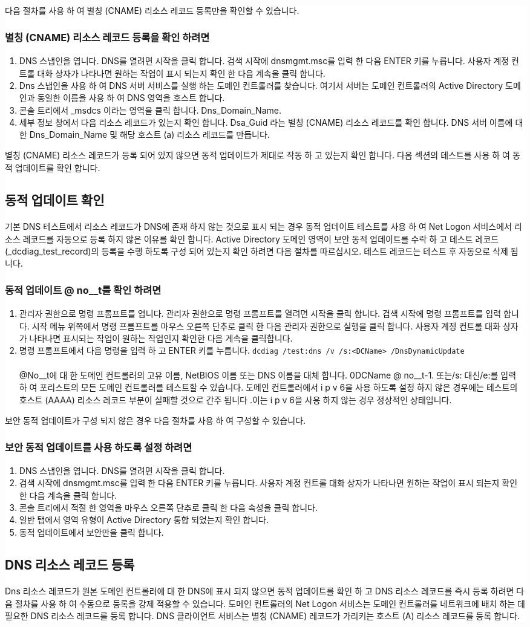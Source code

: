 다음 절차를 사용 하 여 별칭 (CNAME) 리소스 레코드 등록만을 확인할 수 있습니다.

### <a name="to-verify-alias-cname-resource-record-registration"></a>별칭 (CNAME) 리소스 레코드 등록을 확인 하려면

1. DNS 스냅인을 엽니다. DNS를 열려면 시작을 클릭 합니다. 검색 시작에 dnsmgmt.msc를 입력 한 다음 ENTER 키를 누릅니다. 사용자 계정 컨트롤 대화 상자가 나타나면 원하는 작업이 표시 되는지 확인 한 다음 계속을 클릭 합니다.
2. Dns 스냅인을 사용 하 여 DNS 서버 서비스를 실행 하는 도메인 컨트롤러를 찾습니다. 여기서 서버는 도메인 컨트롤러의 Active Directory 도메인과 동일한 이름을 사용 하 여 DNS 영역을 호스트 합니다.
3. 콘솔 트리에서 _msdcs 이라는 영역을 클릭 합니다. Dns_Domain_Name.
4. 세부 정보 창에서 다음 리소스 레코드가 있는지 확인 합니다. Dsa_Guid 라는 별칭 (CNAME) 리소스 레코드를 확인 합니다. DNS 서버 이름에 대 한 <placeholder>Dns_Domain_Name</placeholder> 및 해당 호스트 (a) 리소스 레코드를 만듭니다.

별칭 (CNAME) 리소스 레코드가 등록 되어 있지 않으면 동적 업데이트가 제대로 작동 하 고 있는지 확인 합니다. 다음 섹션의 테스트를 사용 하 여 동적 업데이트를 확인 합니다.
    
## <a name="verifying-dynamic-update"></a>동적 업데이트 확인
    
기본 DNS 테스트에서 리소스 레코드가 DNS에 존재 하지 않는 것으로 표시 되는 경우 동적 업데이트 테스트를 사용 하 여 Net Logon 서비스에서 리소스 레코드를 자동으로 등록 하지 않은 이유를 확인 합니다. Active Directory 도메인 영역이 보안 동적 업데이트를 수락 하 고 테스트 레코드 (_dcdiag_test_record)의 등록을 수행 하도록 구성 되어 있는지 확인 하려면 다음 절차를 따르십시오. 테스트 레코드는 테스트 후 자동으로 삭제 됩니다.

### <a name="to-verify-dynamic-updatetitle"></a>동적 업데이트 @ no__t를 확인 하려면


1. 관리자 권한으로 명령 프롬프트를 엽니다. 관리자 권한으로 명령 프롬프트를 열려면 시작을 클릭 합니다. 검색 시작에 명령 프롬프트를 입력 합니다. 시작 메뉴 위쪽에서 명령 프롬프트를 마우스 오른쪽 단추로 클릭 한 다음 관리자 권한으로 실행을 클릭 합니다. 사용자 계정 컨트롤 대화 상자가 나타나면 표시되는 작업이 원하는 작업인지 확인한 다음 계속을 클릭합니다.
2. 명령 프롬프트에서 다음 명령을 입력 하 고 ENTER 키를 누릅니다. `dcdiag /test:dns /v /s:<DCName> /DnsDynamicUpdate`
   </br></br>@No__t에 대 한 도메인 컨트롤러의 고유 이름, NetBIOS 이름 또는 DNS 이름을 대체 합니다. 0DCName @ no__t-1. 또는/s: 대신/e:를 입력 하 여 포리스트의 모든 도메인 컨트롤러를 테스트할 수 있습니다. 도메인 컨트롤러에서 i p v 6을 사용 하도록 설정 하지 않은 경우에는 테스트의 호스트 (AAAA) 리소스 레코드 부분이 실패할 것으로 간주 됩니다 .이는 i p v 6을 사용 하지 않는 경우 정상적인 상태입니다.

보안 동적 업데이트가 구성 되지 않은 경우 다음 절차를 사용 하 여 구성할 수 있습니다.

### <a name="to-enable-secure-dynamic-updates"></a>보안 동적 업데이트를 사용 하도록 설정 하려면


1. DNS 스냅인을 엽니다. DNS를 열려면 시작을 클릭 합니다. 
2. 검색 시작에 dnsmgmt.msc를 입력 한 다음 ENTER 키를 누릅니다. 사용자 계정 컨트롤 대화 상자가 나타나면 원하는 작업이 표시 되는지 확인 한 다음 계속을 클릭 합니다.
3. 콘솔 트리에서 적절 한 영역을 마우스 오른쪽 단추로 클릭 한 다음 속성을 클릭 합니다.
4. 일반 탭에서 영역 유형이 Active Directory 통합 되었는지 확인 합니다.
5. 동적 업데이트에서 보안만을 클릭 합니다.

## <a name="registering-dns-resource-records"></a>DNS 리소스 레코드 등록
    
Dns 리소스 레코드가 원본 도메인 컨트롤러에 대 한 DNS에 표시 되지 않으면 동적 업데이트를 확인 하 고 DNS 리소스 레코드를 즉시 등록 하려면 다음 절차를 사용 하 여 수동으로 등록을 강제 적용할 수 있습니다. 도메인 컨트롤러의 Net Logon 서비스는 도메인 컨트롤러를 네트워크에 배치 하는 데 필요한 DNS 리소스 레코드를 등록 합니다. DNS 클라이언트 서비스는 별칭 (CNAME) 레코드가 가리키는 호스트 (A) 리소스 레코드를 등록 합니다.
